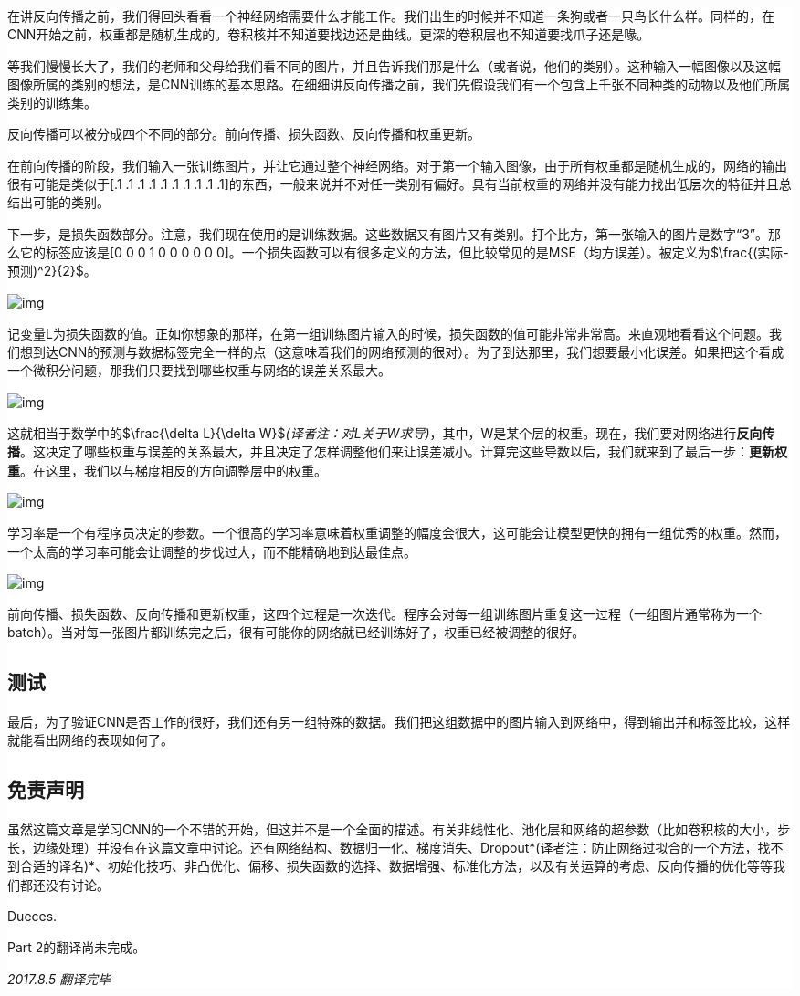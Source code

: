 在讲反向传播之前，我们得回头看看一个神经网络需要什么才能工作。我们出生的时候并不知道一条狗或者一只鸟长什么样。同样的，在CNN开始之前，权重都是随机生成的。卷积核并不知道要找边还是曲线。更深的卷积层也不知道要找爪子还是喙。

等我们慢慢长大了，我们的老师和父母给我们看不同的图片，并且告诉我们那是什么（或者说，他们的类别）。这种输入一幅图像以及这幅图像所属的类别的想法，是CNN训练的基本思路。在细细讲反向传播之前，我们先假设我们有一个包含上千张不同种类的动物以及他们所属类别的训练集。

反向传播可以被分成四个不同的部分。前向传播、损失函数、反向传播和权重更新。

在前向传播的阶段，我们输入一张训练图片，并让它通过整个神经网络。对于第一个输入图像，由于所有权重都是随机生成的，网络的输出很有可能是类似于[.1 .1 .1 .1 .1 .1 .1 .1 .1 .1]的东西，一般来说并不对任一类别有偏好。具有当前权重的网络并没有能力找出低层次的特征并且总结出可能的类别。

下一步，是损失函数部分。注意，我们现在使用的是训练数据。这些数据又有图片又有类别。打个比方，第一张输入的图片是数字“3”。那么它的标签应该是[0 0 0 1 0 0 0 0 0 0]。一个损失函数可以有很多定义的方法，但比较常见的是MSE（均方误差）。被定义为$\frac{(实际-预测)^2}{2}$。

![img](https://adeshpande3.github.io/assets/Equation.png)

记变量L为损失函数的值。正如你想象的那样，在第一组训练图片输入的时候，损失函数的值可能非常非常高。来直观地看看这个问题。我们想到达CNN的预测与数据标签完全一样的点（这意味着我们的网络预测的很对）。为了到达那里，我们想要最小化误差。如果把这个看成一个微积分问题，那我们只要找到哪些权重与网络的误差关系最大。

![img](https://adeshpande3.github.io/assets/Loss.png)

这就相当于数学中的$\frac{\delta L}{\delta W}$*(译者注：对L关于W求导)*，其中，W是某个层的权重。现在，我们要对网络进行**反向传播**。这决定了哪些权重与误差的关系最大，并且决定了怎样调整他们来让误差减小。计算完这些导数以后，我们就来到了最后一步：**更新权重**。在这里，我们以与梯度相反的方向调整层中的权重。

![img](https://adeshpande3.github.io/assets/Weight.png)

学习率是一个有程序员决定的参数。一个很高的学习率意味着权重调整的幅度会很大，这可能会让模型更快的拥有一组优秀的权重。然而，一个太高的学习率可能会让调整的步伐过大，而不能精确地到达最佳点。

![img](https://adeshpande3.github.io/assets/HighLR.png)

前向传播、损失函数、反向传播和更新权重，这四个过程是一次迭代。程序会对每一组训练图片重复这一过程（一组图片通常称为一个batch）。当对每一张图片都训练完之后，很有可能你的网络就已经训练好了，权重已经被调整的很好。

## 测试

最后，为了验证CNN是否工作的很好，我们还有另一组特殊的数据。我们把这组数据中的图片输入到网络中，得到输出并和标签比较，这样就能看出网络的表现如何了。

## 免责声明

虽然这篇文章是学习CNN的一个不错的开始，但这并不是一个全面的描述。有关非线性化、池化层和网络的超参数（比如卷积核的大小，步长，边缘处理）并没有在这篇文章中讨论。还有网络结构、数据归一化、梯度消失、Dropout*(译者注：防止网络过拟合的一个方法，找不到合适的译名)*、初始化技巧、非凸优化、偏移、损失函数的选择、数据增强、标准化方法，以及有关运算的考虑、反向传播的优化等等我们都还没有讨论。

Dueces.

Part 2的翻译尚未完成。

*2017.8.5 翻译完毕*